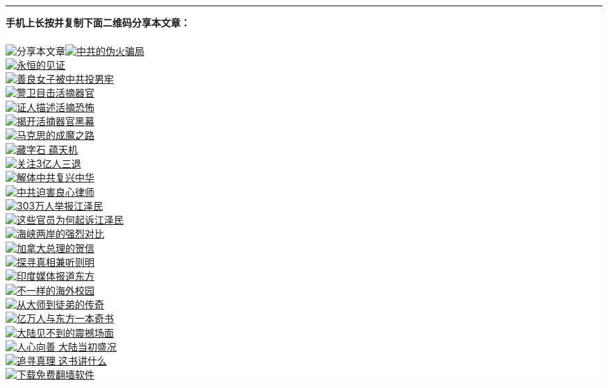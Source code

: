 <hr>    <strong>手机上长按并复制下面二维码分享本文章：</strong><br><br><img src="https://chart.apis.google.com/chart?cht=qr&chs=240x240&choe=UTF-8&chld=M|2&chl=/gb/5/12/4/n1142392.md%231" title="分享本文章"></td><td valign=TOP><a href="/gb/16/1/21/n4622075.md?dfh#1" target="_blank"><img src="https://raw.githubusercontent.com/pjyyda376/djy/master/gb/300/wei-f1.jpg" title="中共的伪火骗局"  alt="中共的伪火骗局"></a><br><a href="https://github.com/pjyyda376/www/blob/master/README.md?dfh#9" target="_blank"><img src="https://raw.githubusercontent.com/pjyyda376/djy/master/gb/300/yong-h.jpg" title="永恒的见证"  alt="永恒的见证"></a><br><a href="/gb/13/9/29/n3974789.md?dfh#1" target="_blank"><img src="https://raw.githubusercontent.com/pjyyda376/djy/master/gb/300/shang-lnz.jpg" title="善良女子被中共投男牢"  alt="善良女子被中共投男牢"></a><br><a href="/gb/16/3/16/n4663449.md?dfh#1" target="_blank"><img src="https://raw.githubusercontent.com/pjyyda376/djy/master/gb/300/huo-z3.jpg" title="警卫目击活摘器官"  alt="警卫目击活摘器官"></a><br><a href="/gb/16/8/7/n8177641.md?dfh#1" target="_blank"><img src="https://raw.githubusercontent.com/pjyyda376/djy/master/gb/300/huo-z4.jpg" title="证人描述活摘恐怖"  alt="证人描述活摘恐怖"></a><br><a href="/gb/10/4/19/n2881569.md?dfh#1" target="_blank"><img src="https://raw.githubusercontent.com/pjyyda376/djy/master/gb/300/huo-z1.jpg" title="揭开活摘器官黑幕"  alt="揭开活摘器官黑幕"></a><br><a href="/gb/10/11/7/n3077476.md?dfh#1" target="_blank"><img src="https://raw.githubusercontent.com/pjyyda376/djy/master/gb/300/ma-ks.jpg" title="马克思的成魔之路"  alt="马克思的成魔之路"></a><br><a href="/gb/14/6/9/n4173977.md?dfh#1" target="_blank"><img src="https://raw.githubusercontent.com/pjyyda376/djy/master/gb/300/chang-zs.jpg" title="藏字石 蕴天机"  alt="藏字石 蕴天机"></a><br><a href="/gb/18/5/10/n10381511.md?dfh#1" target="_blank"><img src="https://raw.githubusercontent.com/pjyyda376/djy/master/gb/300/st1.jpg" title="关注3亿人三退"  alt="关注3亿人三退"></a><br><a href="/gb/18/3/21/n10237682.md?dfh#1" target="_blank"><img src="https://raw.githubusercontent.com/pjyyda376/djy/master/gb/300/jie-t.jpg" title="解体中共复兴中华"  alt="解体中共复兴中华"></a><br><a href="/gb/9/2/9/n2422991.md?dfh#1" target="_blank"><img src="https://raw.githubusercontent.com/pjyyda376/djy/master/gb/300/gao-zs.jpg" title="中共迫害良心律师"  alt="中共迫害良心律师"></a><br><a href="/gb/18/12/9/n10900044.md?dfh#1" target="_blank"><img src="https://raw.githubusercontent.com/pjyyda376/djy/master/gb/300/sj1.jpg" title="303万人举报江泽民"  alt="303万人举报江泽民"></a><br><a href="/gb/18/8/28/n10672014.md?dfh#1" target="_blank"><img src="https://raw.githubusercontent.com/pjyyda376/djy/master/gb/300/sj2.jpg" title="这些官员为何起诉江泽民"  alt="这些官员为何起诉江泽民"></a><br><a href="/gb/8/12/18/n2367165.md?dfh#1" target="_blank"><img src="https://raw.githubusercontent.com/pjyyda376/djy/master/gb/300/liangan.jpg" title="海峡两岸的强烈对比"  alt="海峡两岸的强烈对比"></a><br><a href="/gb/15/12/10/n4593139.md?dfh#1" target="_blank"><img src="https://raw.githubusercontent.com/pjyyda376/djy/master/gb/300/jia-ndzl.jpg" title="加拿大总理的贺信"  alt="加拿大总理的贺信"></a><br><a href="/gb/11/6/17/n3289382.md?dfh#1" target="_blank"><img src="https://raw.githubusercontent.com/pjyyda376/djy/master/gb/300/xiao-wd.jpg" title="探寻真相兼听则明"  alt="探寻真相兼听则明"></a><br><a href="/gb/18/10/27/n10812623.md?dfh#1" target="_blank"><img src="https://raw.githubusercontent.com/pjyyda376/djy/master/gb/300/yindu.jpg" title="印度媒体报道东方"  alt="印度媒体报道东方"></a><br><a href="/gb/18/6/9/n10469652.md?dfh#1" target="_blank"><img src="https://raw.githubusercontent.com/pjyyda376/djy/master/gb/300/xie-j.jpg" title="不一样的海外校园"  alt="不一样的海外校园"></a><br><a href="/gb/7/4/5/n1669415.md?dfh#1" target="_blank"><img src="https://raw.githubusercontent.com/pjyyda376/djy/master/gb/300/li-up.jpg" title="从大师到徒弟的传奇"  alt="从大师到徒弟的传奇"></a><br><a href="/gb/17/5/26/n9191512.md?dfh#1" target="_blank"><img src="https://raw.githubusercontent.com/pjyyda376/djy/master/gb/300/zfl2.jpg" title="亿万人与东方一本奇书"  alt="亿万人与东方一本奇书"></a><br><a href="/gb/13/11/27/n4020290.md?dfh#1" target="_blank"><img src="https://raw.githubusercontent.com/pjyyda376/djy/master/gb/300/zhen-h.jpg" title="大陆见不到的震撼场面"  alt="大陆见不到的震撼场面"></a><br><a href="/gb/15/7/17/n4482910.md?dfh#1" target="_blank"><img src="https://raw.githubusercontent.com/pjyyda376/djy/master/gb/300/dalu-sk.jpg" title="人心向善 大陆当初盛况"  alt="人心向善 大陆当初盛况"></a><br><a href="/gb/19/1/5/n10955468.md?dfh#1" target="_blank"><img src="https://raw.githubusercontent.com/pjyyda376/djy/master/gb/300/zfl1.jpg" title="追寻真理 这书讲什么"  alt="追寻真理 这书讲什么"></a><br><a href="https://github.com/bannedbook/fanqiang/wiki" target="_blank"><img src="https://raw.githubusercontent.com/pjyyda376/djy/master/gb/300/fq1.jpg" title="下载免费翻墙软件"  alt="下载免费翻墙软件"></a><br></td></tr></table>